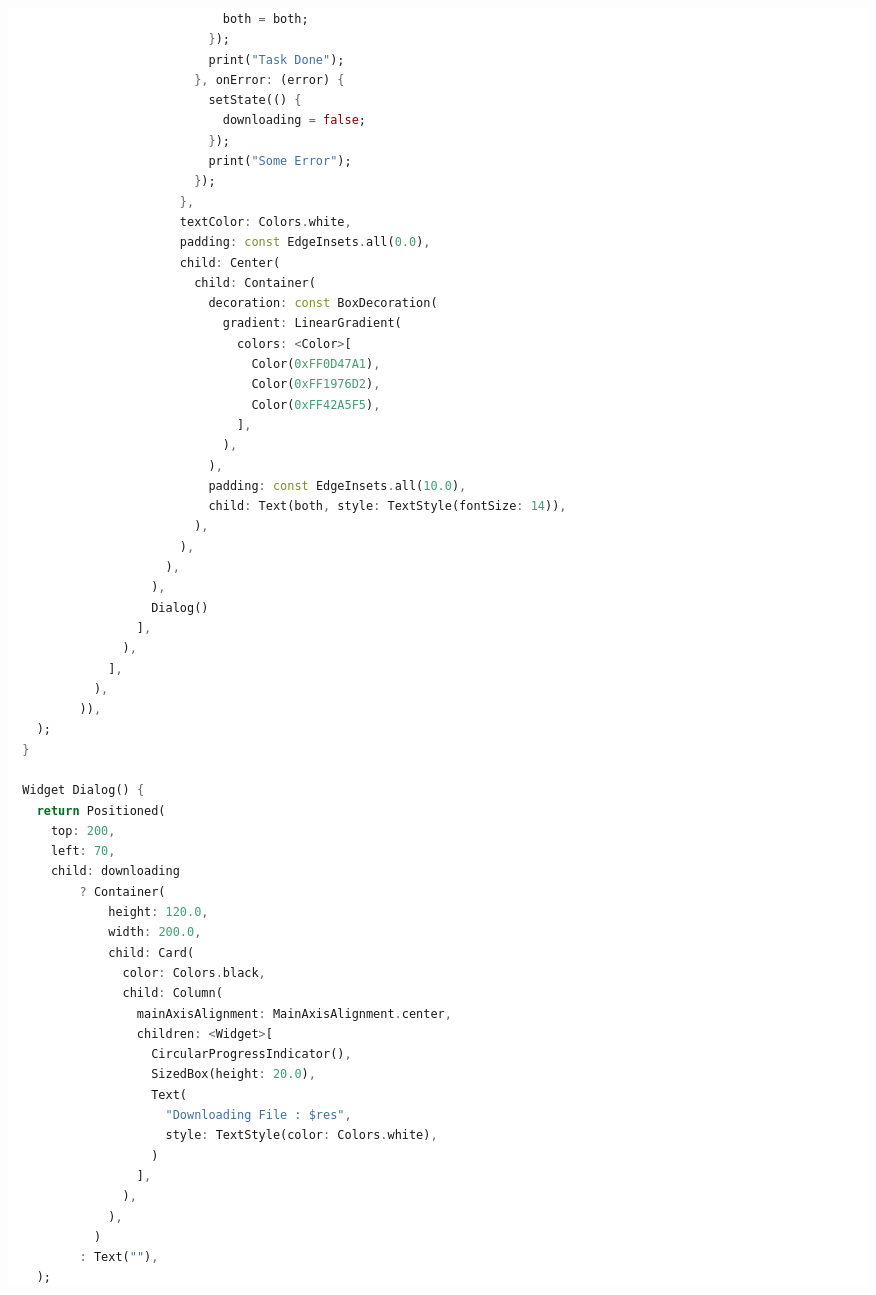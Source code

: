 ```dart
                              both = both;
                            });
                            print("Task Done");
                          }, onError: (error) {
                            setState(() {
                              downloading = false;
                            });
                            print("Some Error");
                          });
                        },
                        textColor: Colors.white,
                        padding: const EdgeInsets.all(0.0),
                        child: Center(
                          child: Container(
                            decoration: const BoxDecoration(
                              gradient: LinearGradient(
                                colors: <Color>[
                                  Color(0xFF0D47A1),
                                  Color(0xFF1976D2),
                                  Color(0xFF42A5F5),
                                ],
                              ),
                            ),
                            padding: const EdgeInsets.all(10.0),
                            child: Text(both, style: TextStyle(fontSize: 14)),
                          ),
                        ),
                      ),
                    ),
                    Dialog()
                  ],
                ),
              ],
            ),
          )),
    );
  }

  Widget Dialog() {
    return Positioned(
      top: 200,
      left: 70,
      child: downloading
          ? Container(
              height: 120.0,
              width: 200.0,
              child: Card(
                color: Colors.black,
                child: Column(
                  mainAxisAlignment: MainAxisAlignment.center,
                  children: <Widget>[
                    CircularProgressIndicator(),
                    SizedBox(height: 20.0),
                    Text(
                      "Downloading File : $res",
                      style: TextStyle(color: Colors.white),
                    )
                  ],
                ),
              ),
            )
          : Text(""),
    );
```